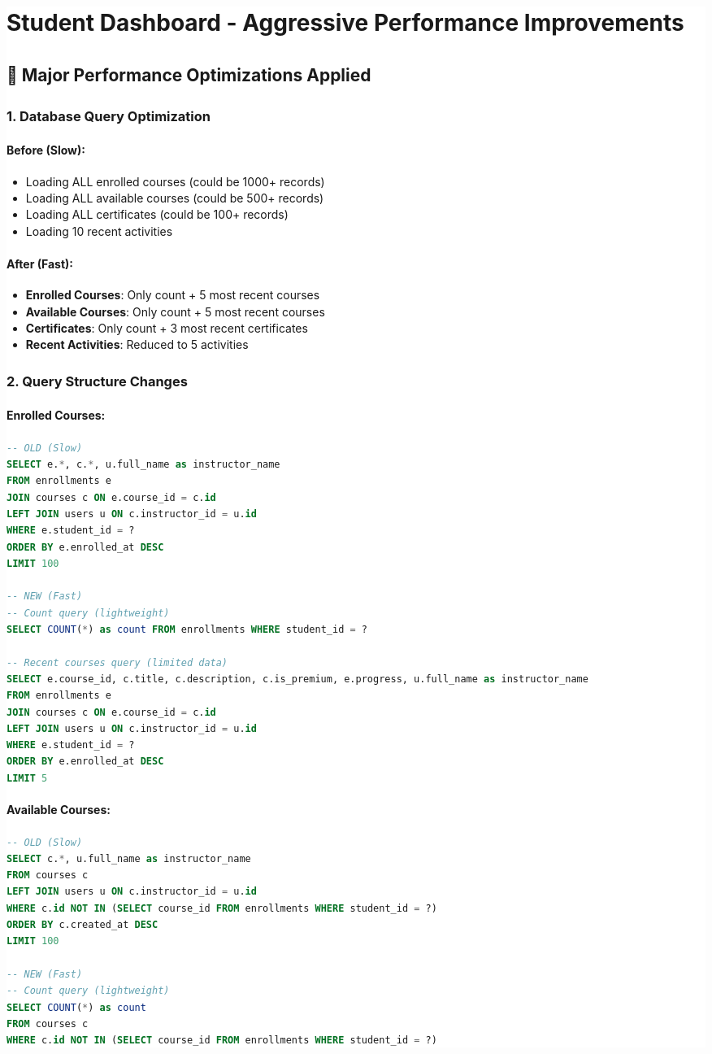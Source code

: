 # Student Dashboard - Aggressive Performance Improvements

## 🚀 Major Performance Optimizations Applied

### **1. Database Query Optimization**

#### **Before (Slow):**
- Loading ALL enrolled courses (could be 1000+ records)
- Loading ALL available courses (could be 500+ records)
- Loading ALL certificates (could be 100+ records)
- Loading 10 recent activities

#### **After (Fast):**
- **Enrolled Courses**: Only count + 5 most recent courses
- **Available Courses**: Only count + 5 most recent courses  
- **Certificates**: Only count + 3 most recent certificates
- **Recent Activities**: Reduced to 5 activities

### **2. Query Structure Changes**

#### **Enrolled Courses:**
```sql
-- OLD (Slow)
SELECT e.*, c.*, u.full_name as instructor_name 
FROM enrollments e 
JOIN courses c ON e.course_id = c.id 
LEFT JOIN users u ON c.instructor_id = u.id 
WHERE e.student_id = ? 
ORDER BY e.enrolled_at DESC
LIMIT 100

-- NEW (Fast)
-- Count query (lightweight)
SELECT COUNT(*) as count FROM enrollments WHERE student_id = ?

-- Recent courses query (limited data)
SELECT e.course_id, c.title, c.description, c.is_premium, e.progress, u.full_name as instructor_name 
FROM enrollments e 
JOIN courses c ON e.course_id = c.id 
LEFT JOIN users u ON c.instructor_id = u.id 
WHERE e.student_id = ? 
ORDER BY e.enrolled_at DESC
LIMIT 5
```

#### **Available Courses:**
```sql
-- OLD (Slow)
SELECT c.*, u.full_name as instructor_name 
FROM courses c 
LEFT JOIN users u ON c.instructor_id = u.id 
WHERE c.id NOT IN (SELECT course_id FROM enrollments WHERE student_id = ?)
ORDER BY c.created_at DESC
LIMIT 100

-- NEW (Fast)
-- Count query (lightweight)
SELECT COUNT(*) as count 
FROM courses c 
WHERE c.id NOT IN (SELECT course_id FROM enrollments WHERE student_id = ?)

```